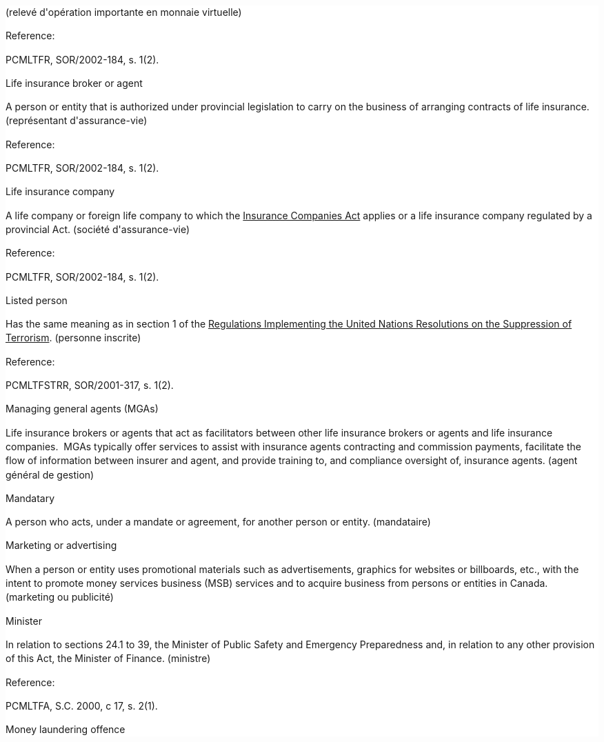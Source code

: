 (relevé d'opération importante en monnaie virtuelle)

Reference:

PCMLTFR, SOR/2002-184, s. 1(2).

Life insurance broker or agent

A person or entity that is authorized under provincial legislation to carry on the business of arranging contracts of life insurance. (représentant d'assurance-vie)

Reference:

PCMLTFR, SOR/2002-184, s. 1(2).

Life insurance company

A life company or foreign life company to which the [Insurance Companies Act](https://laws-lois.justice.gc.ca/eng/acts/I-11.8) applies or a life insurance company regulated by a provincial Act. (société d'assurance-vie)

Reference:

PCMLTFR, SOR/2002-184, s. 1(2).

Listed person

Has the same meaning as in section 1 of the [Regulations Implementing the United Nations Resolutions on the Suppression of Terrorism](https://laws-lois.justice.gc.ca/eng/regulations/SOR-2001-360). (personne inscrite)

Reference:

PCMLTFSTRR, SOR/2001-317, s. 1(2).

Managing general agents (MGAs)

Life insurance brokers or agents that act as facilitators between other life insurance brokers or agents and life insurance companies.  MGAs typically offer services to assist with insurance agents contracting and commission payments, facilitate the flow of information between insurer and agent, and provide training to, and compliance oversight of, insurance agents. (agent général de gestion)

Mandatary

A person who acts, under a mandate or agreement, for another person or entity. (mandataire)

Marketing or advertising

When a person or entity uses promotional materials such as advertisements, graphics for websites or billboards, etc., with the intent to promote money services business (MSB) services and to acquire business from persons or entities in Canada. (marketing ou publicité)

Minister

In relation to sections 24.1 to 39, the Minister of Public Safety and Emergency Preparedness and, in relation to any other provision of this Act, the Minister of Finance. (ministre)

Reference:

PCMLTFA, S.C. 2000, c 17, s. 2(1).

Money laundering offence
